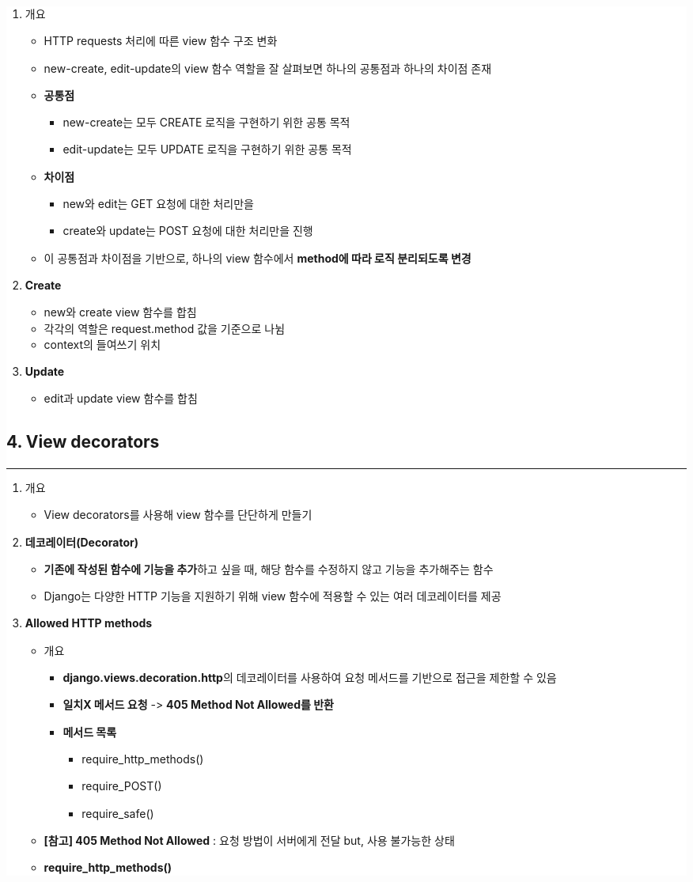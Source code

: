 1. 개요
   
   * HTTP requests 처리에 따른 view 함수 구조 변화
   
   * new-create, edit-update의 view 함수 역할을 잘 살펴보면 하나의 공통점과 하나의 차이점 존재
   
   * **공통점**
     
     * new-create는 모두 CREATE 로직을 구현하기 위한 공통 목적
     
     * edit-update는 모두 UPDATE 로직을 구현하기 위한 공통 목적
   
   * **차이점**
     
     * new와 edit는 GET 요청에 대한 처리만을
     
     * create와 update는 POST 요청에 대한 처리만을 진행
   
   * 이 공통점과 차이점을 기반으로, 하나의 view 함수에서 **method에 따라 로직 분리되도록 변경**

2. **Create**
   
   * new와 create view 함수를 합침
   * 각각의 역할은 request.method 값을 기준으로 나뉨
   * context의 들여쓰기 위치

3. **Update**
   
   * edit과 update view 함수를 합침

## 4. View decorators

----

1. 개요
   
   * View decorators를 사용해 view 함수를 단단하게 만들기

2. **데코레이터(Decorator)**
   
   * **기존에 작성된 함수에 기능을 추가**하고 싶을 때, 해당 함수를 수정하지 않고 기능을 추가해주는 함수
   
   * Django는 다양한 HTTP 기능을 지원하기 위해 view 함수에 적용할 수 있는 여러 데코레이터를 제공

3. **Allowed HTTP methods**
   
   * 개요
     
     * **django.views.decoration.http**의 데코레이터를 사용하여 요청 메서드를 기반으로 접근을 제한할 수 있음
     
     * **일치X 메서드 요청** -> **405 Method Not Allowed를 반환**
     
     * **메서드 목록**
       
       * require_http_methods()
       
       * require_POST()
       
       * require_safe()
   
   * **[참고] 405 Method Not Allowed** : 요청 방법이 서버에게 전달 but, 사용 불가능한 상태
   
   * **require_http_methods()**
     